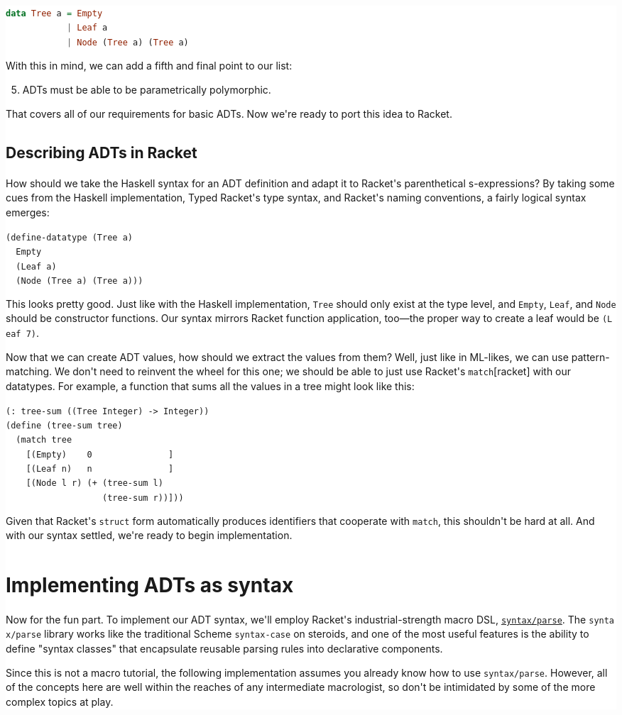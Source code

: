 ```haskell
data Tree a = Empty
            | Leaf a
            | Node (Tree a) (Tree a)
```

With this in mind, we can add a fifth and final point to our list:

  <ol start="5"><li>ADTs must be able to be parametrically polymorphic.</li></ol>

That covers all of our requirements for basic ADTs. Now we're ready to port this idea to Racket.

## Describing ADTs in Racket

How should we take the Haskell syntax for an ADT definition and adapt it to Racket's parenthetical s-expressions? By taking some cues from the Haskell implementation, Typed Racket's type syntax, and Racket's naming conventions, a fairly logical syntax emerges:

```racket
(define-datatype (Tree a)
  Empty
  (Leaf a)
  (Node (Tree a) (Tree a)))
```

This looks pretty good. Just like with the Haskell implementation, `Tree` should only exist at the type level, and `Empty`, `Leaf`, and `Node` should be constructor functions. Our syntax mirrors Racket function application, too—the proper way to create a leaf would be `(Leaf 7)`.

Now that we can create ADT values, how should we extract the values from them? Well, just like in ML-likes, we can use pattern-matching. We don't need to reinvent the wheel for this one; we should be able to just use Racket's `match`[racket] with our datatypes. For example, a function that sums all the values in a tree might look like this:

```racket
(: tree-sum ((Tree Integer) -> Integer))
(define (tree-sum tree)
  (match tree
    [(Empty)    0               ]
    [(Leaf n)   n               ]
    [(Node l r) (+ (tree-sum l)
                   (tree-sum r))]))
```

Given that Racket's `struct` form automatically produces identifiers that cooperate with `match`, this shouldn't be hard at all. And with our syntax settled, we're ready to begin implementation.

# Implementing ADTs as syntax

Now for the fun part. To implement our ADT syntax, we'll employ Racket's industrial-strength macro DSL, [`syntax/parse`][syntax-parse]. The `syntax/parse` library works like the traditional Scheme `syntax-case` on steroids, and one of the most useful features is the ability to define "syntax classes" that encapsulate reusable parsing rules into declarative components.

Since this is not a macro tutorial, the following implementation assumes you already know how to use `syntax/parse`. However, all of the concepts here are well within the reaches of any intermediate macrologist, so don't be intimidated by some of the more complex topics at play.


[adts]: https://en.wikipedia.org/wiki/Algebraic_data_type
[adts-gist]: https://gist.github.com/lexi-lambda/18cf7a9156f743a1317e
[andmkent]: http://andmkent.com
[fear-of-macros]: http://www.greghendershott.com/fear-of-macros/
[matthias]: http://www.ccs.neu.edu/home/matthias/
[mflatt]: http://www.cs.utah.edu/~mflatt/
[racket-datatype]: https://github.com/andmkent/datatype
[ryanc]: http://www.ccs.neu.edu/home/ryanc/
[samth]: http://www.ccs.neu.edu/home/samth/
[syntax-parse]: http://docs.racket-lang.org/syntax/stxparse.html